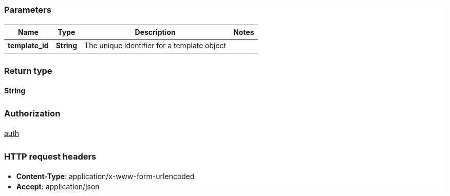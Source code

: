 ### Parameters

Name | Type | Description  | Notes
------------- | ------------- | ------------- | -------------
 **template_id** | [**String**](.md)| The unique identifier for a template object | 

### Return type

**String**

### Authorization

[auth](../README.md#auth)

### HTTP request headers

 - **Content-Type**: application/x-www-form-urlencoded
 - **Accept**: application/json



